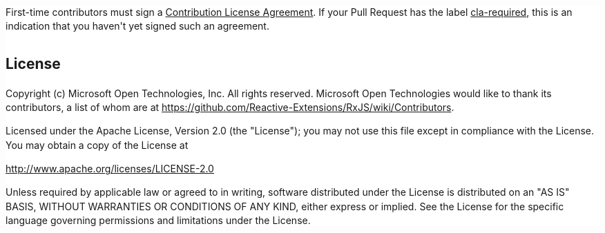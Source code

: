 First-time contributors must sign a [Contribution License Agreement](https://cla.microsoft.com/).  If your Pull Request has the label [cla-required](https://github.com/Reactive-Extensions/RxJS/labels/cla-required), this is an indication that you haven't yet signed such an agreement.

## License ##

Copyright (c) Microsoft Open Technologies, Inc.  All rights reserved.
Microsoft Open Technologies would like to thank its contributors, a list
of whom are at https://github.com/Reactive-Extensions/RxJS/wiki/Contributors.

Licensed under the Apache License, Version 2.0 (the "License"); you
may not use this file except in compliance with the License. You may
obtain a copy of the License at

http://www.apache.org/licenses/LICENSE-2.0

Unless required by applicable law or agreed to in writing, software
distributed under the License is distributed on an "AS IS" BASIS,
WITHOUT WARRANTIES OR CONDITIONS OF ANY KIND, either express or
implied. See the License for the specific language governing permissions
and limitations under the License.
